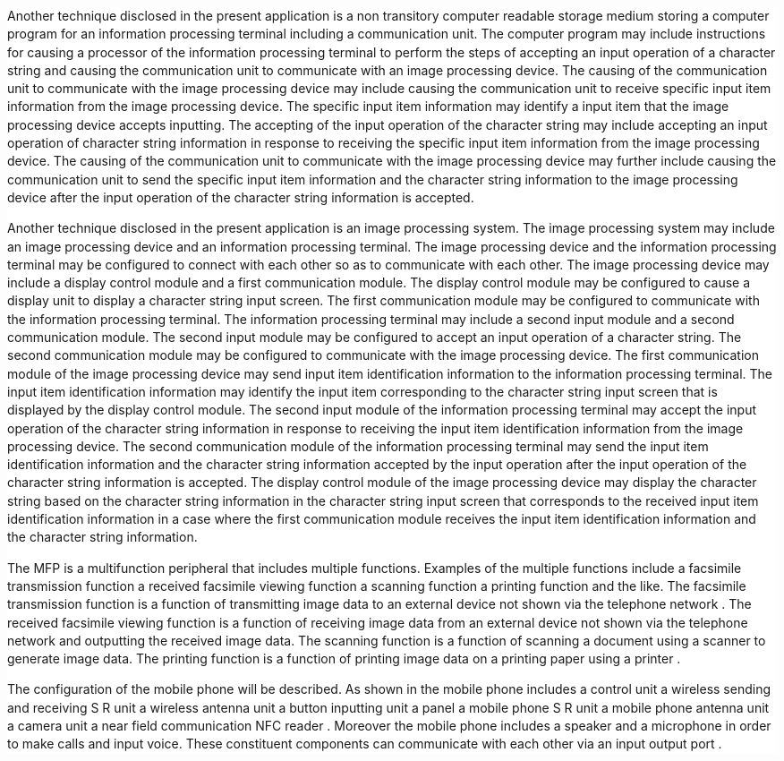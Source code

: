 Another technique disclosed in the present application is a non transitory computer readable storage medium storing a computer program for an information processing terminal including a communication unit. The computer program may include instructions for causing a processor of the information processing terminal to perform the steps of accepting an input operation of a character string and causing the communication unit to communicate with an image processing device. The causing of the communication unit to communicate with the image processing device may include causing the communication unit to receive specific input item information from the image processing device. The specific input item information may identify a input item that the image processing device accepts inputting. The accepting of the input operation of the character string may include accepting an input operation of character string information in response to receiving the specific input item information from the image processing device. The causing of the communication unit to communicate with the image processing device may further include causing the communication unit to send the specific input item information and the character string information to the image processing device after the input operation of the character string information is accepted.

Another technique disclosed in the present application is an image processing system. The image processing system may include an image processing device and an information processing terminal. The image processing device and the information processing terminal may be configured to connect with each other so as to communicate with each other. The image processing device may include a display control module and a first communication module. The display control module may be configured to cause a display unit to display a character string input screen. The first communication module may be configured to communicate with the information processing terminal. The information processing terminal may include a second input module and a second communication module. The second input module may be configured to accept an input operation of a character string. The second communication module may be configured to communicate with the image processing device. The first communication module of the image processing device may send input item identification information to the information processing terminal. The input item identification information may identify the input item corresponding to the character string input screen that is displayed by the display control module. The second input module of the information processing terminal may accept the input operation of the character string information in response to receiving the input item identification information from the image processing device. The second communication module of the information processing terminal may send the input item identification information and the character string information accepted by the input operation after the input operation of the character string information is accepted. The display control module of the image processing device may display the character string based on the character string information in the character string input screen that corresponds to the received input item identification information in a case where the first communication module receives the input item identification information and the character string information.

The MFP is a multifunction peripheral that includes multiple functions. Examples of the multiple functions include a facsimile transmission function a received facsimile viewing function a scanning function a printing function and the like. The facsimile transmission function is a function of transmitting image data to an external device not shown via the telephone network . The received facsimile viewing function is a function of receiving image data from an external device not shown via the telephone network and outputting the received image data. The scanning function is a function of scanning a document using a scanner to generate image data. The printing function is a function of printing image data on a printing paper using a printer .

The configuration of the mobile phone will be described. As shown in the mobile phone includes a control unit a wireless sending and receiving S R unit a wireless antenna unit a button inputting unit a panel a mobile phone S R unit a mobile phone antenna unit a camera unit a near field communication NFC reader . Moreover the mobile phone includes a speaker and a microphone in order to make calls and input voice. These constituent components can communicate with each other via an input output port .
